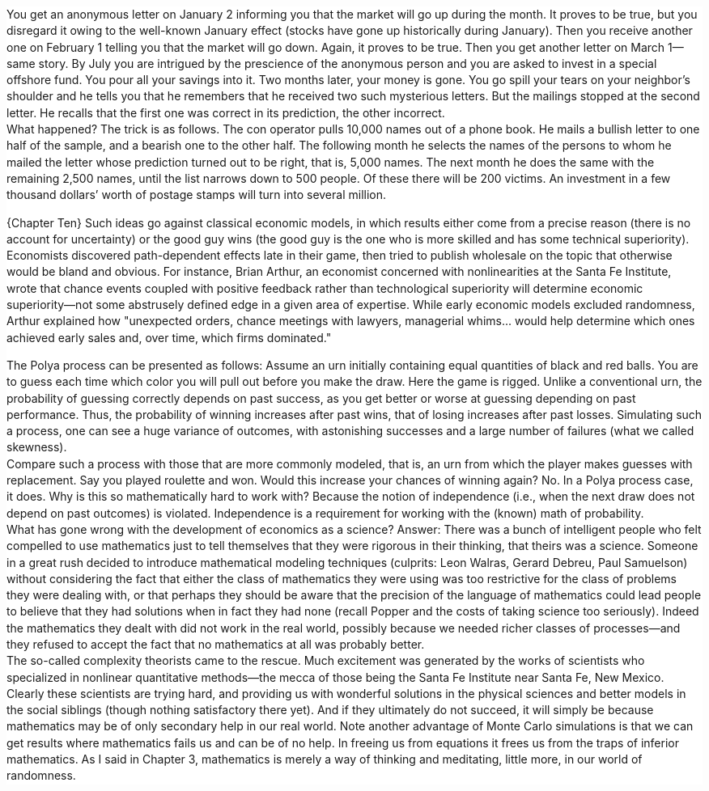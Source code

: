You get an anonymous letter on January 2 informing you that the market will go up during the month. It proves to be true, but you disregard it owing to the well-known January effect (stocks have gone up historically during January). Then you receive another one on February 1 telling you that the market will go down. Again, it proves to be true. Then you get another letter on March 1—same story. By July you are intrigued by the prescience of the anonymous person and you are asked to invest in a special offshore fund. You pour all your savings into it. Two months later, your money is gone. You go spill your tears on your neighbor’s shoulder and he tells you that he remembers that he received two such mysterious letters. But the mailings stopped at the second letter. He recalls that the first one was correct in its prediction, the other incorrect.<br>What happened? The trick is as follows. The con operator pulls 10,000 names out of a phone book. He mails a bullish letter to one half of the sample, and a bearish one to the other half. The following month he selects the names of the persons to whom he mailed the letter whose prediction turned out to be right, that is, 5,000 names. The next month he does the same with the remaining 2,500 names, until the list narrows down to 500 people. Of these there will be 200 victims. An investment in a few thousand dollars’ worth of postage stamps will turn into several million.


{Chapter Ten} Such ideas go against classical economic models, in which results either come from a precise reason (there is no account for uncertainty) or the good guy wins (the good guy is the one who is more skilled and has some technical superiority). Economists discovered path-dependent effects late in their game, then tried to publish wholesale on the topic that otherwise would be bland and obvious. For instance, Brian Arthur, an economist concerned with nonlinearities at the Santa Fe Institute, wrote that chance events coupled with positive feedback rather than technological superiority will determine economic superiority—not some abstrusely defined edge in a given area of expertise. While early economic models excluded randomness, Arthur explained how "unexpected orders, chance meetings with lawyers, managerial whims... would help determine which ones achieved early sales and, over time, which firms dominated."

The Polya process can be presented as follows: Assume an urn initially containing equal quantities of black and red balls. You are to guess each time which color you will pull out before you make the draw. Here the game is rigged. Unlike a conventional urn, the probability of guessing correctly depends on past success, as you get better or worse at guessing depending on past performance. Thus, the probability of winning increases after past wins, that of losing increases after past losses. Simulating such a process, one can see a huge variance of outcomes, with astonishing successes and a large number of failures (what we called skewness).<br>Compare such a process with those that are more commonly modeled, that is, an urn from which the player makes guesses with replacement. Say you played roulette and won. Would this increase your chances of winning again? No. In a Polya process case, it does. Why is this so mathematically hard to work with? Because the notion of independence (i.e., when the next draw does not depend on past outcomes) is violated. Independence is a requirement for working with the (known) math of probability.<br>What has gone wrong with the development of economics as a science? Answer: There was a bunch of intelligent people who felt compelled to use mathematics just to tell themselves that they were rigorous in their thinking, that theirs was a science. Someone in a great rush decided to introduce mathematical modeling techniques (culprits: Leon Walras, Gerard Debreu, Paul Samuelson) without considering the fact that either the class of mathematics they were using was too restrictive for the class of problems they were dealing with, or that perhaps they should be aware that the precision of the language of mathematics could lead people to believe that they had solutions when in fact they had none (recall Popper and the costs of taking science too seriously). Indeed the mathematics they dealt with did not work in the real world, possibly because we needed richer classes of processes—and they refused to accept the fact that no mathematics at all was probably better.<br>The so-called complexity theorists came to the rescue. Much excitement was generated by the works of scientists who specialized in nonlinear quantitative methods—the mecca of those being the Santa Fe Institute near Santa Fe, New Mexico. Clearly these scientists are trying hard, and providing us with wonderful solutions in the physical sciences and better models in the social siblings (though nothing satisfactory there yet). And if they ultimately do not succeed, it will simply be because mathematics may be of only secondary help in our real world. Note another advantage of Monte Carlo simulations is that we can get results where mathematics fails us and can be of no help. In freeing us from equations it frees us from the traps of inferior mathematics. As I said in Chapter 3, mathematics is merely a way of thinking and meditating, little more, in our world of randomness.
